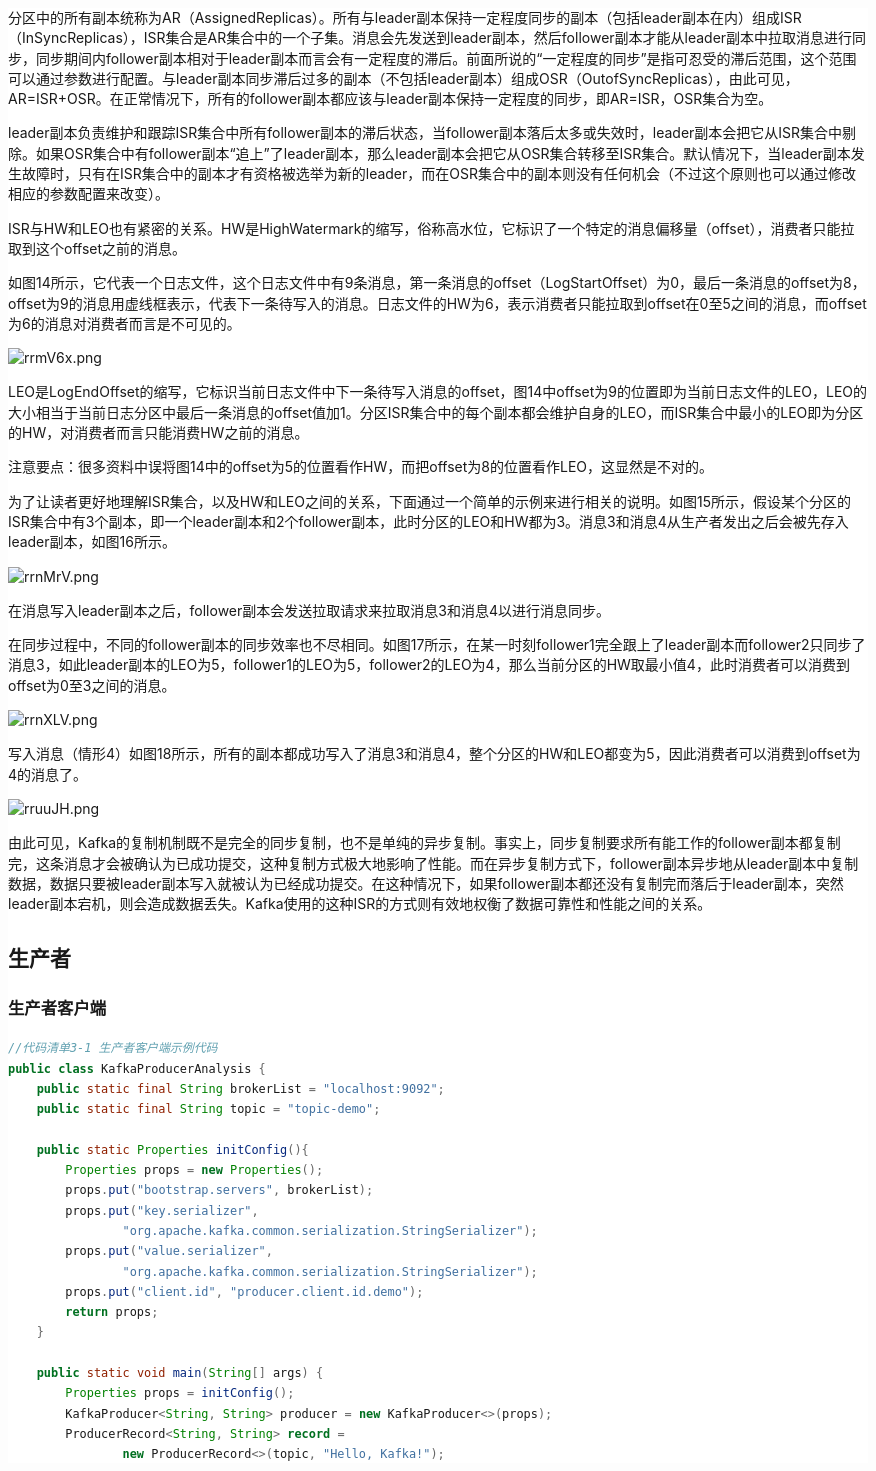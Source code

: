 分区中的所有副本统称为AR（AssignedReplicas）。所有与leader副本保持一定程度同步的副本（包括leader副本在内）组成ISR（InSyncReplicas），ISR集合是AR集合中的一个子集。消息会先发送到leader副本，然后follower副本才能从leader副本中拉取消息进行同步，同步期间内follower副本相对于leader副本而言会有一定程度的滞后。前面所说的“一定程度的同步”是指可忍受的滞后范围，这个范围可以通过参数进行配置。与leader副本同步滞后过多的副本（不包括leader副本）组成OSR（OutofSyncReplicas），由此可见，AR=ISR+OSR。在正常情况下，所有的follower副本都应该与leader副本保持一定程度的同步，即AR=ISR，OSR集合为空。

leader副本负责维护和跟踪ISR集合中所有follower副本的滞后状态，当follower副本落后太多或失效时，leader副本会把它从ISR集合中剔除。如果OSR集合中有follower副本“追上”了leader副本，那么leader副本会把它从OSR集合转移至ISR集合。默认情况下，当leader副本发生故障时，只有在ISR集合中的副本才有资格被选举为新的leader，而在OSR集合中的副本则没有任何机会（不过这个原则也可以通过修改相应的参数配置来改变）。

ISR与HW和LEO也有紧密的关系。HW是HighWatermark的缩写，俗称高水位，它标识了一个特定的消息偏移量（offset），消费者只能拉取到这个offset之前的消息。

如图14所示，它代表一个日志文件，这个日志文件中有9条消息，第一条消息的offset（LogStartOffset）为0，最后一条消息的offset为8，offset为9的消息用虚线框表示，代表下一条待写入的消息。日志文件的HW为6，表示消费者只能拉取到offset在0至5之间的消息，而offset为6的消息对消费者而言是不可见的。

![rrmV6x.png](https://s3.ax1x.com/2020/12/22/rrmV6x.png)

LEO是LogEndOffset的缩写，它标识当前日志文件中下一条待写入消息的offset，图14中offset为9的位置即为当前日志文件的LEO，LEO的大小相当于当前日志分区中最后一条消息的offset值加1。分区ISR集合中的每个副本都会维护自身的LEO，而ISR集合中最小的LEO即为分区的HW，对消费者而言只能消费HW之前的消息。

注意要点：很多资料中误将图14中的offset为5的位置看作HW，而把offset为8的位置看作LEO，这显然是不对的。

为了让读者更好地理解ISR集合，以及HW和LEO之间的关系，下面通过一个简单的示例来进行相关的说明。如图15所示，假设某个分区的ISR集合中有3个副本，即一个leader副本和2个follower副本，此时分区的LEO和HW都为3。消息3和消息4从生产者发出之后会被先存入leader副本，如图16所示。

![rrnMrV.png](https://s3.ax1x.com/2020/12/22/rrnMrV.png)

在消息写入leader副本之后，follower副本会发送拉取请求来拉取消息3和消息4以进行消息同步。

在同步过程中，不同的follower副本的同步效率也不尽相同。如图17所示，在某一时刻follower1完全跟上了leader副本而follower2只同步了消息3，如此leader副本的LEO为5，follower1的LEO为5，follower2的LEO为4，那么当前分区的HW取最小值4，此时消费者可以消费到offset为0至3之间的消息。

![rrnXLV.png](https://s3.ax1x.com/2020/12/22/rrnXLV.png)

写入消息（情形4）如图18所示，所有的副本都成功写入了消息3和消息4，整个分区的HW和LEO都变为5，因此消费者可以消费到offset为4的消息了。

![rruuJH.png](https://s3.ax1x.com/2020/12/22/rruuJH.png)

由此可见，Kafka的复制机制既不是完全的同步复制，也不是单纯的异步复制。事实上，同步复制要求所有能工作的follower副本都复制完，这条消息才会被确认为已成功提交，这种复制方式极大地影响了性能。而在异步复制方式下，follower副本异步地从leader副本中复制数据，数据只要被leader副本写入就被认为已经成功提交。在这种情况下，如果follower副本都还没有复制完而落后于leader副本，突然leader副本宕机，则会造成数据丢失。Kafka使用的这种ISR的方式则有效地权衡了数据可靠性和性能之间的关系。

## 生产者

### 生产者客户端

```java
//代码清单3-1 生产者客户端示例代码
public class KafkaProducerAnalysis {
    public static final String brokerList = "localhost:9092";
    public static final String topic = "topic-demo";

    public static Properties initConfig(){
        Properties props = new Properties();
        props.put("bootstrap.servers", brokerList);
        props.put("key.serializer",
                "org.apache.kafka.common.serialization.StringSerializer");
        props.put("value.serializer",
                "org.apache.kafka.common.serialization.StringSerializer");
        props.put("client.id", "producer.client.id.demo");
        return props;
    }

    public static void main(String[] args) {
        Properties props = initConfig();
        KafkaProducer<String, String> producer = new KafkaProducer<>(props);
        ProducerRecord<String, String> record =
                new ProducerRecord<>(topic, "Hello, Kafka!");
```